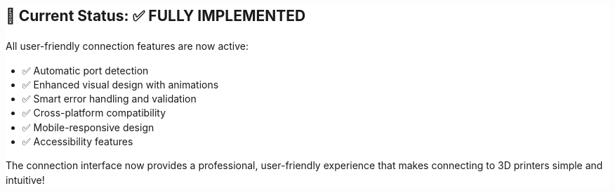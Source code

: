 ## 🚀 Current Status: ✅ FULLY IMPLEMENTED

All user-friendly connection features are now active:
- ✅ Automatic port detection
- ✅ Enhanced visual design with animations
- ✅ Smart error handling and validation
- ✅ Cross-platform compatibility
- ✅ Mobile-responsive design
- ✅ Accessibility features

The connection interface now provides a professional, user-friendly experience that makes connecting to 3D printers simple and intuitive!
